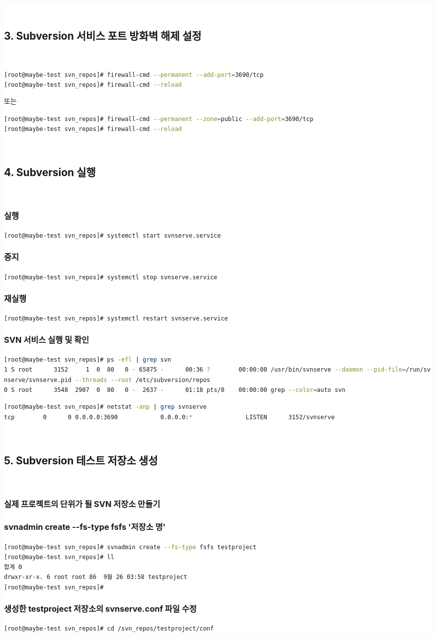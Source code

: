 <br/>

## 3. Subversion 서비스 포트 방화벽 해제 설정

<br/>

```sh
[root@maybe-test svn_repos]# firewall-cmd --permanent --add-port=3690/tcp
[root@maybe-test svn_repos]# firewall-cmd --reload
```
또는
```sh
[root@maybe-test svn_repos]# firewall-cmd --permanent --zone=public --add-port=3690/tcp
[root@maybe-test svn_repos]# firewall-cmd --reload
```

<br/>

## 4. Subversion 실행

<br/>

### 실행
```sh
[root@maybe-test svn_repos]# systemctl start svnserve.service
```
### 중지
```sh
[root@maybe-test svn_repos]# systemctl stop svnserve.service
```
### 재실행
```sh
[root@maybe-test svn_repos]# systemctl restart svnserve.service
```
### SVN 서비스 실행 및 확인
```sh
[root@maybe-test svn_repos]# ps -efl | grep svn
1 S root      3152     1  0  80   0 - 65875 -      00:36 ?        00:00:00 /usr/bin/svnserve --daemon --pid-file=/run/svnserve/svnserve.pid --threads --root /etc/subversion/repos
0 S root      3548  2907  0  80   0 -  2637 -      01:18 pts/0    00:00:00 grep --color=auto svn
```
```sh
[root@maybe-test svn_repos]# netstat -anp | grep svnserve
tcp        0      0 0.0.0.0:3690            0.0.0.0:*               LISTEN      3152/svnserve
```

<br/>

## 5. Subversion 테스트 저장소 생성

<br/>

### 실제 프로젝트의 단위가 될 SVN 저장소 만들기
### svnadmin create --fs-type fsfs '저장소 명'
```sh
[root@maybe-test svn_repos]# svnadmin create --fs-type fsfs testproject
[root@maybe-test svn_repos]# ll
합계 0
drwxr-xr-x. 6 root root 86  9월 26 03:58 testproject
[root@maybe-test svn_repos]#
```
### 생성한 testproject 저장소의 svnserve.conf 파일 수정
```sh
[root@maybe-test svn_repos]# cd /svn_repos/testproject/conf
```